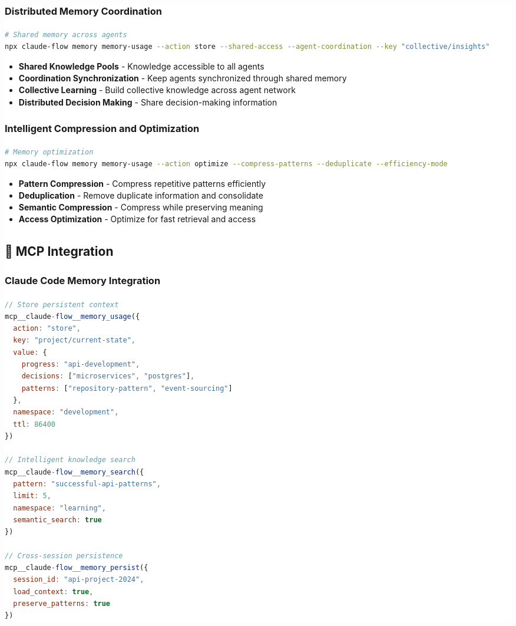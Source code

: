 ### Distributed Memory Coordination
```bash
# Shared memory across agents
npx claude-flow memory memory-usage --action store --shared-access --agent-coordination --key "collective/insights"
```
- **Shared Knowledge Pools** - Knowledge accessible to all agents
- **Coordination Synchronization** - Keep agents synchronized through shared memory
- **Collective Learning** - Build collective knowledge across agent network
- **Distributed Decision Making** - Share decision-making information

### Intelligent Compression and Optimization
```bash
# Memory optimization
npx claude-flow memory memory-usage --action optimize --compress-patterns --deduplicate --efficiency-mode
```
- **Pattern Compression** - Compress repetitive patterns efficiently
- **Deduplication** - Remove duplicate information and consolidate
- **Semantic Compression** - Compress while preserving meaning
- **Access Optimization** - Optimize for fast retrieval and access

## 🔧 MCP Integration

### Claude Code Memory Integration
```javascript
// Store persistent context
mcp__claude-flow__memory_usage({
  action: "store",
  key: "project/current-state",
  value: {
    progress: "api-development",
    decisions: ["microservices", "postgres"],
    patterns: ["repository-pattern", "event-sourcing"]
  },
  namespace: "development",
  ttl: 86400
})

// Intelligent knowledge search
mcp__claude-flow__memory_search({
  pattern: "successful-api-patterns",
  limit: 5,
  namespace: "learning",
  semantic_search: true
})

// Cross-session persistence
mcp__claude-flow__memory_persist({
  session_id: "api-project-2024",
  load_context: true,
  preserve_patterns: true
})
```
